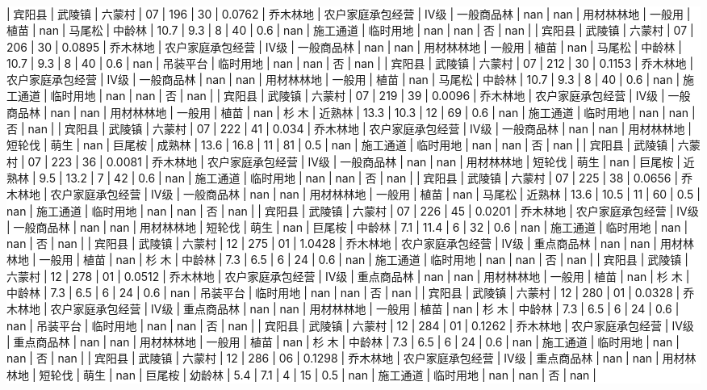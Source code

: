 | 宾阳县                                            | 武陵镇   | 六蒙村           | 07   | 196              | 30             | 0.0762      | 乔木林地       | 农户家庭承包经营 | IV级         | 一般商品林 | nan    | nan                | 用材林林地   | 一般用 | 植苗 | nan              | 马尾松         | 中龄林    | 10.7         | 9.3         | 8          | 40       | 0.6              | nan              | 施工通道 | 临时用地     | nan              | nan              | 否             | nan                   |
| 宾阳县                                            | 武陵镇   | 六蒙村           | 07   | 206              | 30             | 0.0895      | 乔木林地       | 农户家庭承包经营 | IV级         | 一般商品林 | nan    | nan                | 用材林林地   | 一般用 | 植苗 | nan              | 马尾松         | 中龄林    | 10.7         | 9.3         | 8          | 40       | 0.6              | nan              | 吊装平台 | 临时用地     | nan              | nan              | 否             | nan                   |
| 宾阳县                                            | 武陵镇   | 六蒙村           | 07   | 212              | 30             | 0.1153      | 乔木林地       | 农户家庭承包经营 | IV级         | 一般商品林 | nan    | nan                | 用材林林地   | 一般用 | 植苗 | nan              | 马尾松         | 中龄林    | 10.7         | 9.3         | 8          | 40       | 0.6              | nan              | 施工通道 | 临时用地     | nan              | nan              | 否             | nan                   |
| 宾阳县                                            | 武陵镇   | 六蒙村           | 07   | 219              | 39             | 0.0096      | 乔木林地       | 农户家庭承包经营 | IV级         | 一般商品林 | nan    | nan                | 用材林林地   | 一般用 | 植苗 | nan              | 杉  木         | 近熟林    | 13.3         | 10.3        | 12         | 69       | 0.6              | nan              | 施工通道 | 临时用地     | nan              | nan              | 否             | nan                   |
| 宾阳县                                            | 武陵镇   | 六蒙村           | 07   | 222              | 41             | 0.034       | 乔木林地       | 农户家庭承包经营 | IV级         | 一般商品林 | nan    | nan                | 用材林林地   | 短轮伐 | 萌生 | nan              | 巨尾桉         | 成熟林    | 13.6         | 16.8        | 11         | 81       | 0.5              | nan              | 施工通道 | 临时用地     | nan              | nan              | 否             | nan                   |
| 宾阳县                                            | 武陵镇   | 六蒙村           | 07   | 223              | 36             | 0.0081      | 乔木林地       | 农户家庭承包经营 | IV级         | 一般商品林 | nan    | nan                | 用材林林地   | 短轮伐 | 萌生 | nan              | 巨尾桉         | 近熟林    | 9.5          | 13.2        | 7          | 42       | 0.6              | nan              | 施工通道 | 临时用地     | nan              | nan              | 否             | nan                   |
| 宾阳县                                            | 武陵镇   | 六蒙村           | 07   | 225              | 38             | 0.0656      | 乔木林地       | 农户家庭承包经营 | IV级         | 一般商品林 | nan    | nan                | 用材林林地   | 一般用 | 植苗 | nan              | 马尾松         | 近熟林    | 13.6         | 10.5        | 11         | 60       | 0.5              | nan              | 施工通道 | 临时用地     | nan              | nan              | 否             | nan                   |
| 宾阳县                                            | 武陵镇   | 六蒙村           | 07   | 226              | 45             | 0.0201      | 乔木林地       | 农户家庭承包经营 | IV级         | 一般商品林 | nan    | nan                | 用材林林地   | 短轮伐 | 萌生 | nan              | 巨尾桉         | 中龄林    | 7.1          | 11.4        | 6          | 32       | 0.6              | nan              | 施工通道 | 临时用地     | nan              | nan              | 否             | nan                   |
| 宾阳县                                            | 武陵镇   | 六蒙村           | 12   | 275              | 01             | 1.0428      | 乔木林地       | 农户家庭承包经营 | IV级         | 重点商品林 | nan    | nan                | 用材林林地   | 一般用 | 植苗 | nan              | 杉  木         | 中龄林    | 7.3          | 6.5         | 6          | 24       | 0.6              | nan              | 施工通道 | 临时用地     | nan              | nan              | 否             | nan                   |
| 宾阳县                                            | 武陵镇   | 六蒙村           | 12   | 278              | 01             | 0.0512      | 乔木林地       | 农户家庭承包经营 | IV级         | 重点商品林 | nan    | nan                | 用材林林地   | 一般用 | 植苗 | nan              | 杉  木         | 中龄林    | 7.3          | 6.5         | 6          | 24       | 0.6              | nan              | 吊装平台 | 临时用地     | nan              | nan              | 否             | nan                   |
| 宾阳县                                            | 武陵镇   | 六蒙村           | 12   | 280              | 01             | 0.0328      | 乔木林地       | 农户家庭承包经营 | IV级         | 重点商品林 | nan    | nan                | 用材林林地   | 一般用 | 植苗 | nan              | 杉  木         | 中龄林    | 7.3          | 6.5         | 6          | 24       | 0.6              | nan              | 吊装平台 | 临时用地     | nan              | nan              | 否             | nan                   |
| 宾阳县                                            | 武陵镇   | 六蒙村           | 12   | 284              | 01             | 0.1262      | 乔木林地       | 农户家庭承包经营 | IV级         | 重点商品林 | nan    | nan                | 用材林林地   | 一般用 | 植苗 | nan              | 杉  木         | 中龄林    | 7.3          | 6.5         | 6          | 24       | 0.6              | nan              | 施工通道 | 临时用地     | nan              | nan              | 否             | nan                   |
| 宾阳县                                            | 武陵镇   | 六蒙村           | 12   | 286              | 06             | 0.1298      | 乔木林地       | 农户家庭承包经营 | IV级         | 重点商品林 | nan    | nan                | 用材林林地   | 短轮伐 | 萌生 | nan              | 巨尾桉         | 幼龄林    | 5.4          | 7.1         | 4          | 15       | 0.5              | nan              | 施工通道 | 临时用地     | nan              | nan              | 否             | nan                   |